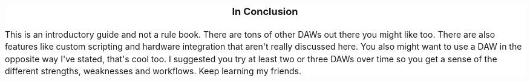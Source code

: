 <h3 style="text-align: center;">In Conclusion</h3>
This is an introductory guide and not a rule book. There are tons of other DAWs out there you might like too. There are also features like custom scripting and hardware integration that aren't really discussed here.  You also might want to use a DAW in the opposite way I've stated, that's cool too. I suggested you try at least two or three DAWs over time so you get a sense of the different strengths, weaknesses and workflows. Keep learning my friends.